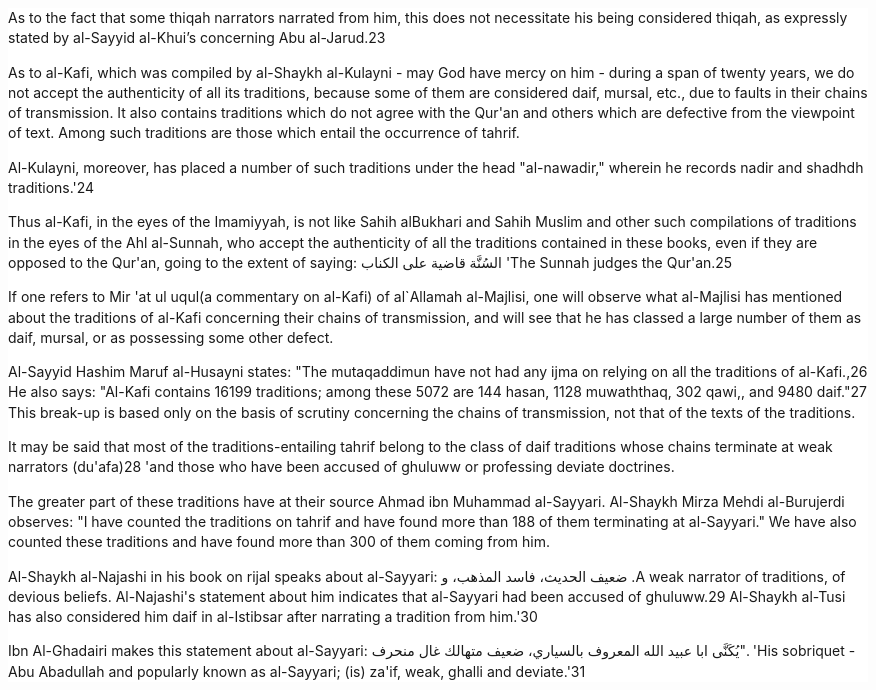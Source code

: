 As to the fact that some thiqah narrators narrated from him, this does
not necessitate his being considered thiqah, as expressly stated by
al-Sayyid al-Khui’s concerning Abu al-Jarud.23

As to al-Kafi, which was compiled by al-Shaykh al-Kulayni - may God have
mercy on him - during a span of twenty years, we do not accept the
authenticity of all its traditions, because some of them are considered
daif, mursal, etc., due to faults in their chains of transmis­sion. It
also contains traditions which do not agree with the Qur'an and others
which are defective from the viewpoint of text. Among such traditions
are those which entail the occurrence of tahrif.

Al-Kulayni, moreover, has placed a number of such traditions under the
head "al-nawadir," wherein he records nadir and shadhdh tradi­tions.'24

Thus al-Kafi, in the eyes of the Imamiyyah, is not like Sahih al­Bukhari
and Sahih Muslim and other such compilations of traditions in the eyes
of the Ahl al-Sunnah, who accept the authenticity of all the traditions
contained in these books, even if they are opposed to the Qur'an, going
to the extent of saying: السُنَّة قاضية على الكناب 'The Sunnah judges
the Qur'an.25

If one refers to Mir 'at ul uqul(a commentary on al-Kafi) of
al­\`Allamah al-Majlisi, one will observe what al-Majlisi has mentioned
about the traditions of al-Kafi concerning their chains of transmission,
and will see that he has classed a large number of them as daif, mursal,
or as possessing some other defect.

Al-Sayyid Hashim Maruf al-Husayni states: "The mutaqaddimun have not had
any ijma on relying on all the traditions of al-Kafi.,26 He also says:
"Al-Kafi contains 16199 traditions; among these 5072 are 144 hasan, 1128
muwaththaq, 302 qawi,, and 9480 daif."27 This break-up is based only on
the basis of scrutiny concerning the chains of transmission, not that of
the texts of the traditions.

It may be said that most of the traditions-entailing tahrif belong to
the class of daif traditions whose chains terminate at weak narrators
(du'afa)28 'and those who have been accused of ghuluww or professing
deviate doctrines.

The greater part of these traditions have at their source Ahmad ibn
Muhammad al-Sayyari. Al-Shaykh Mirza Mehdi al-Burujerdi observes: "I
have counted the traditions on tahrif and have found more than 188 of
them terminating at al-Sayyari." We have also counted these tradi­tions
and have found more than 300 of them coming from him.

Al-Shaykh al-Najashi in his book on rijal speaks about al-Sayyari: ضعيف
الحديث، فاسد المذهب، و .A weak narrator of traditions, of devious
beliefs. Al-Najashi's statement about him indicates that al-Sayyari had
been accused of ghuluww.29 Al-Shaykh al-Tusi has also considered him
daif in al-Istibsar after narrating a tradition from him.'30

Ibn Al-Ghadairi makes this statement about al-Sayyari: يُكَنَّى ابا عبيد
الله المعروف بالسياري، ضعيف متهالك غال منحرف". 'His sobriquet - Abu
Abadullah and popularly known as al-Sayyari; (is) za'if, weak, ghalli
and deviate.'31
